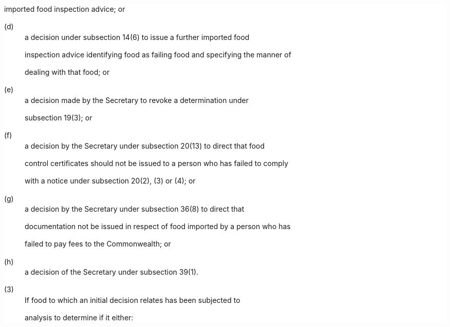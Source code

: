 imported food inspection advice; or</dd>

<dt>(d)</dt><dd>a decision under subsection 14(6) to issue a further imported food

inspection advice identifying food as failing food and specifying the manner of

dealing with that food; or</dd>

<dt>(e)</dt><dd>a decision made by the Secretary to revoke a determination under

subsection 19(3); or</dd>

<dt>(f)</dt><dd>a decision by the Secretary under subsection 20(13) to direct that food

control certificates should not be issued to a person who has failed to comply

with a notice under subsection 20(2), (3) or (4); or</dd>

<dt>(g)</dt><dd>a decision by the Secretary under subsection 36(8) to direct that

documentation not be issued in respect of food imported by a person who has

failed to pay fees to the Commonwealth; or</dd>

<dt>(h)</dt><dd>a decision of the Secretary under subsection 39(1).

</dd>

</dl></dl></dl>

<dl compact=""><dl compact="">

<dt>(3)</dt><dd>If food to which an initial decision relates has been subjected to

analysis to determine if it either:

</dd> </dl></dl>
